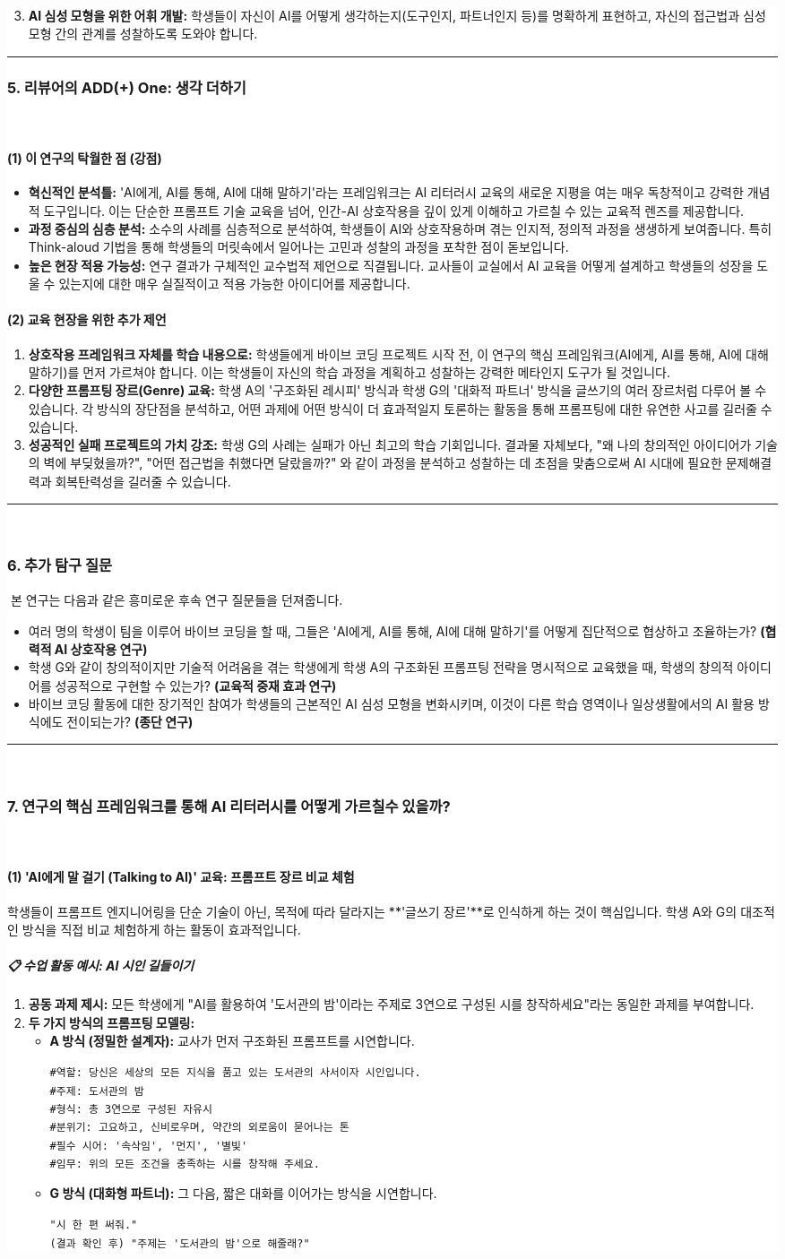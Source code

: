3. **AI 심성 모형을 위한 어휘 개발:** 학생들이 자신이 AI를 어떻게 생각하는지(도구인지, 파트너인지 등)를 명확하게 표현하고, 자신의 접근법과 심성 모형 간의 관계를 성찰하도록 도와야 합니다.

---

### 5. 리뷰어의 ADD(+) One: 생각 더하기
​
#### (1) 이 연구의 탁월한 점 (강점)
* **혁신적인 분석틀:** 'AI에게, AI를 통해, AI에 대해 말하기'라는 프레임워크는 AI 리터러시 교육의 새로운 지평을 여는 매우 독창적이고 강력한 개념적 도구입니다. 이는 단순한 프롬프트 기술 교육을 넘어, 인간-AI 상호작용을 깊이 있게 이해하고 가르칠 수 있는 교육적 렌즈를 제공합니다.
* **과정 중심의 심층 분석:** 소수의 사례를 심층적으로 분석하여, 학생들이 AI와 상호작용하며 겪는 인지적, 정의적 과정을 생생하게 보여줍니다. 특히 Think-aloud 기법을 통해 학생들의 머릿속에서 일어나는 고민과 성찰의 과정을 포착한 점이 돋보입니다.
* **높은 현장 적용 가능성:** 연구 결과가 구체적인 교수법적 제언으로 직결됩니다. 교사들이 교실에서 AI 교육을 어떻게 설계하고 학생들의 성장을 도울 수 있는지에 대한 매우 실질적이고 적용 가능한 아이디어를 제공합니다.
​
#### (2) 교육 현장을 위한 추가 제언
1. **상호작용 프레임워크 자체를 학습 내용으로:** 학생들에게 바이브 코딩 프로젝트 시작 전, 이 연구의 핵심 프레임워크(AI에게, AI를 통해, AI에 대해 말하기)를 먼저 가르쳐야 합니다. 이는 학생들이 자신의 학습 과정을 계획하고 성찰하는 강력한 메타인지 도구가 될 것입니다.
2. **다양한 프롬프팅 장르(Genre) 교육:** 학생 A의 '구조화된 레시피' 방식과 학생 G의 '대화적 파트너' 방식을 글쓰기의 여러 장르처럼 다루어 볼 수 있습니다. 각 방식의 장단점을 분석하고, 어떤 과제에 어떤 방식이 더 효과적일지 토론하는 활동을 통해 프롬프팅에 대한 유연한 사고를 길러줄 수 있습니다.
3. **성공적인 실패 프로젝트의 가치 강조:** 학생 G의 사례는 실패가 아닌 최고의 학습 기회입니다. 결과물 자체보다, "왜 나의 창의적인 아이디어가 기술의 벽에 부딪혔을까?", "어떤 접근법을 취했다면 달랐을까?" 와 같이 과정을 분석하고 성찰하는 데 초점을 맞춤으로써 AI 시대에 필요한 문제해결력과 회복탄력성을 길러줄 수 있습니다.
​
---
​
### 6. 추가 탐구 질문
​
본 연구는 다음과 같은 흥미로운 후속 연구 질문들을 던져줍니다.
​
* 여러 명의 학생이 팀을 이루어 바이브 코딩을 할 때, 그들은 'AI에게, AI를 통해, AI에 대해 말하기'를 어떻게 집단적으로 협상하고 조율하는가? **(협력적 AI 상호작용 연구)**
* 학생 G와 같이 창의적이지만 기술적 어려움을 겪는 학생에게 학생 A의 구조화된 프롬프팅 전략을 명시적으로 교육했을 때, 학생의 창의적 아이디어를 성공적으로 구현할 수 있는가? **(교육적 중재 효과 연구)**
* 바이브 코딩 활동에 대한 장기적인 참여가 학생들의 근본적인 AI 심성 모형을 변화시키며, 이것이 다른 학습 영역이나 일상생활에서의 AI 활용 방식에도 전이되는가? **(종단 연구)**
​
---
​
### 7. 연구의 핵심 프레임워크를 통해 AI 리터러시를 어떻게 가르칠수 있을까?
​
#### (1) 'AI에게 말 걸기 (Talking to AI)' 교육: 프롬프트 장르 비교 체험
학생들이 프롬프트 엔지니어링을 단순 기술이 아닌, 목적에 따라 달라지는 **'글쓰기 장르'**로 인식하게 하는 것이 핵심입니다. 학생 A와 G의 대조적인 방식을 직접 비교 체험하게 하는 활동이 효과적입니다.
​
##### 📋 수업 활동 예시: AI 시인 길들이기
1.  **공동 과제 제시:** 모든 학생에게 "AI를 활용하여 '도서관의 밤'이라는 주제로 3연으로 구성된 시를 창작하세요"라는 동일한 과제를 부여합니다.
2.  **두 가지 방식의 프롬프팅 모델링:**
    * **A 방식 (정밀한 설계자):** 교사가 먼저 구조화된 프롬프트를 시연합니다.
        ```
        #역할: 당신은 세상의 모든 지식을 품고 있는 도서관의 사서이자 시인입니다. 
        #주제: 도서관의 밤 
        #형식: 총 3연으로 구성된 자유시 
        #분위기: 고요하고, 신비로우며, 약간의 외로움이 묻어나는 톤 
        #필수 시어: '속삭임', '먼지', '별빛' 
        #임무: 위의 모든 조건을 충족하는 시를 창작해 주세요.
        ```
    * **G 방식 (대화형 파트너):** 그 다음, 짧은 대화를 이어가는 방식을 시연합니다.
        ```
        "시 한 편 써줘."
        (결과 확인 후) "주제는 '도서관의 밤'으로 해줄래?"